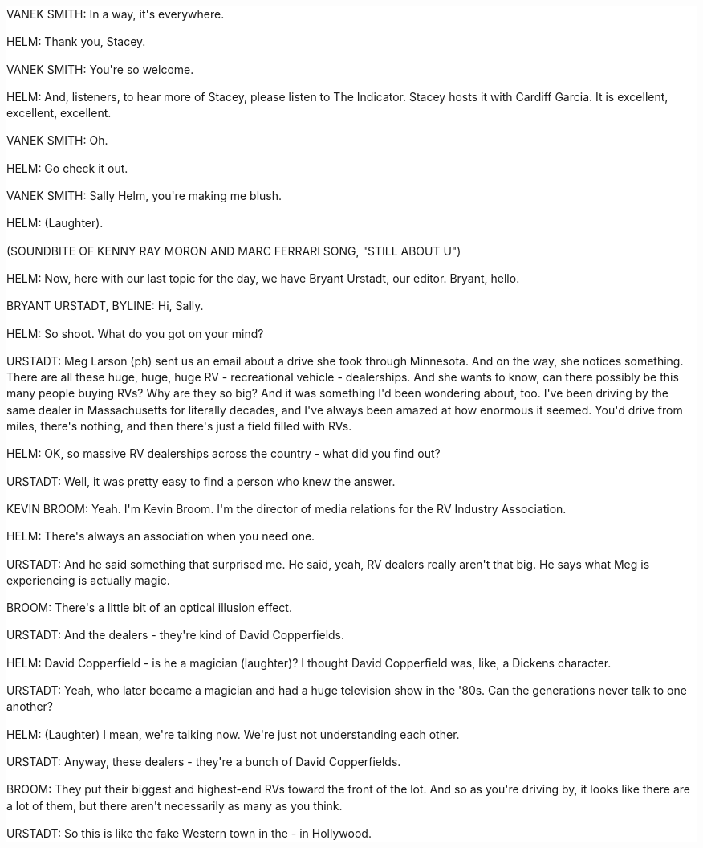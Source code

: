 VANEK SMITH: In a way, it's everywhere.

HELM: Thank you, Stacey.

VANEK SMITH: You're so welcome.

HELM: And, listeners, to hear more of Stacey, please listen to The Indicator. Stacey hosts it with Cardiff Garcia. It is excellent, excellent, excellent.

VANEK SMITH: Oh.

HELM: Go check it out.

VANEK SMITH: Sally Helm, you're making me blush.

HELM: (Laughter).

(SOUNDBITE OF KENNY RAY MORON AND MARC FERRARI SONG, "STILL ABOUT U")

HELM: Now, here with our last topic for the day, we have Bryant Urstadt, our editor. Bryant, hello.

BRYANT URSTADT, BYLINE: Hi, Sally.

HELM: So shoot. What do you got on your mind?

URSTADT: Meg Larson (ph) sent us an email about a drive she took through Minnesota. And on the way, she notices something. There are all these huge, huge, huge RV - recreational vehicle - dealerships. And she wants to know, can there possibly be this many people buying RVs? Why are they so big? And it was something I'd been wondering about, too. I've been driving by the same dealer in Massachusetts for literally decades, and I've always been amazed at how enormous it seemed. You'd drive from miles, there's nothing, and then there's just a field filled with RVs.

HELM: OK, so massive RV dealerships across the country - what did you find out?

URSTADT: Well, it was pretty easy to find a person who knew the answer.

KEVIN BROOM: Yeah. I'm Kevin Broom. I'm the director of media relations for the RV Industry Association.

HELM: There's always an association when you need one.

URSTADT: And he said something that surprised me. He said, yeah, RV dealers really aren't that big. He says what Meg is experiencing is actually magic.

BROOM: There's a little bit of an optical illusion effect.

URSTADT: And the dealers - they're kind of David Copperfields.

HELM: David Copperfield - is he a magician (laughter)? I thought David Copperfield was, like, a Dickens character.

URSTADT: Yeah, who later became a magician and had a huge television show in the '80s. Can the generations never talk to one another?

HELM: (Laughter) I mean, we're talking now. We're just not understanding each other.

URSTADT: Anyway, these dealers - they're a bunch of David Copperfields.

BROOM: They put their biggest and highest-end RVs toward the front of the lot. And so as you're driving by, it looks like there are a lot of them, but there aren't necessarily as many as you think.

URSTADT: So this is like the fake Western town in the - in Hollywood.
